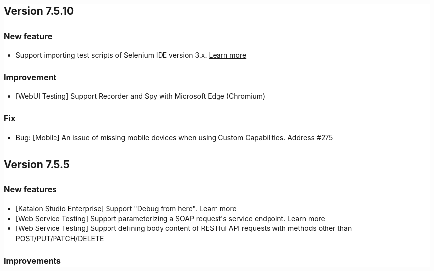     
    

## <a id="id_33" class="anchor_top_offset"/>Version 7.5.10

    
              
      

### <a id="id_34" class="anchor_top_offset"/>New feature

      
        
<ul xmlns="http://www.w3.org/1999/xhtml" className="ul">   <li className="li">Support importing test scripts of Selenium IDE version 3.x. <a className="xref" href="/docs/get-started/migration-from-other-tools/import-selenium-ide-version-3-projects-to-katalon-studio">Learn       more</a>   </li> </ul> 
      
    
      

### <a id="id_35" class="anchor_top_offset"/>Improvement

      
        
<ul xmlns="http://www.w3.org/1999/xhtml" className="ul">   <li className="li">[WebUI Testing] Support Recorder and Spy with Microsoft Edge     (Chromium)</li> </ul> 
      
    
      

### <a id="id_36" class="anchor_top_offset"/>Fix

      
        
<ul xmlns="http://www.w3.org/1999/xhtml" className="ul">   <li className="li">Bug: [Mobile] An issue of missing mobile devices when using     Custom Capabilities. Address <a className="xref j-external-link" href="https://github.com/katalon-studio/katalon-studio/issues/275" target="_blank">#275</a>   </li> </ul> 
      
    
    

## <a id="id_37" class="anchor_top_offset"/>Version 7.5.5

    
              
      

### <a id="id_38" class="anchor_top_offset"/>New features

      
        
<ul xmlns="http://www.w3.org/1999/xhtml" className="ul">   <li className="li">[Katalon Studio Enterprise] Support "Debug from here". <a className="xref" href="/docs/author/debug-a-test-case/debug-a-test-case-in-katalon-studio#id_9">Learn       more</a>   </li>   <li className="li">[Web Service Testing] Support parameterizing a SOAP request's     service endpoint. <a className="xref" href="/docs/author/test-objects/api-test-objects/rest-request/parameterize-a-web-service-object-in-katalon-studio#id_4">Learn       more</a>   </li>   <li className="li">[Web Service Testing] Support defining body content of RESTful     API requests with methods other than POST/PUT/PATCH/DELETE</li> </ul> 
      
    
      

### <a id="id_39" class="anchor_top_offset"/>Improvements
